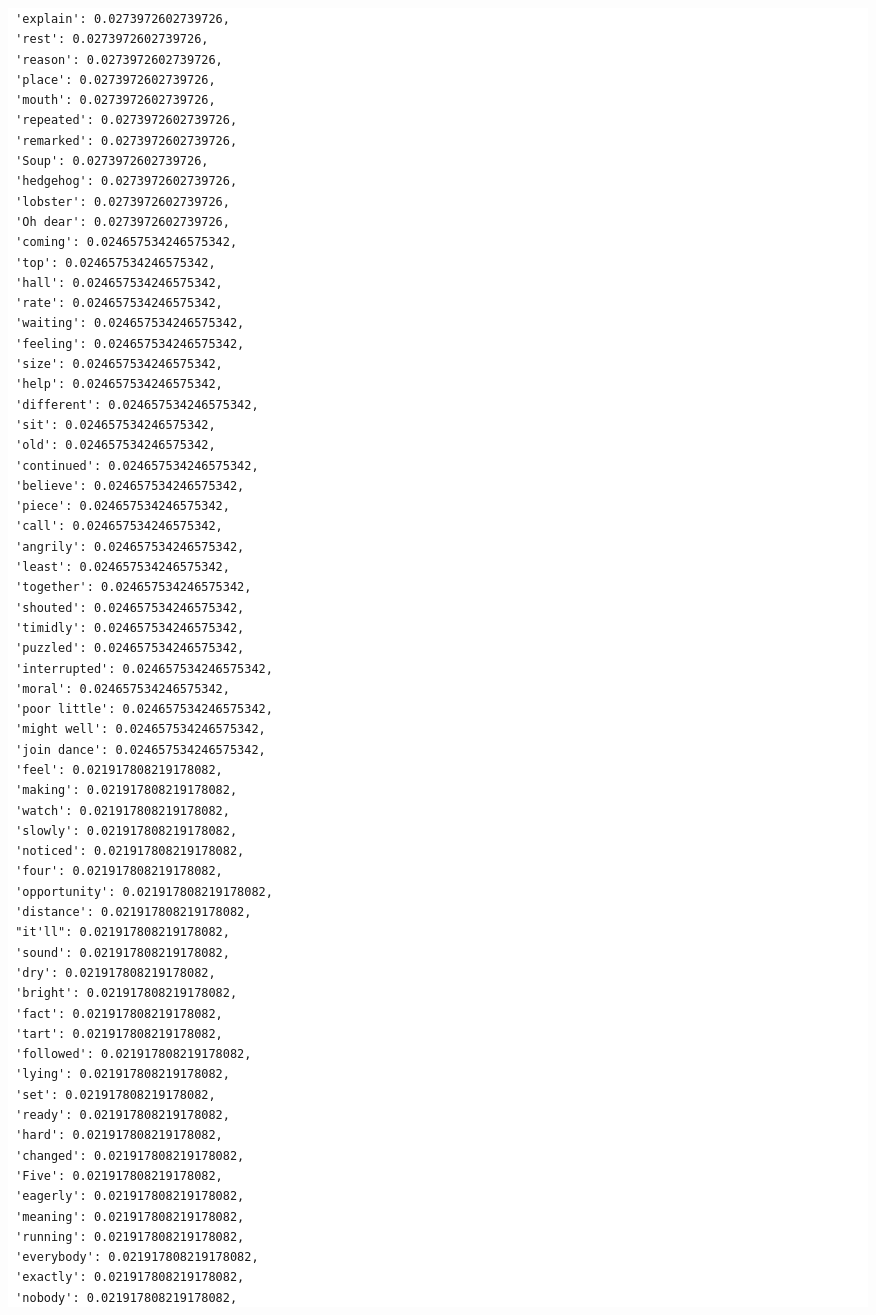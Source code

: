      'explain': 0.0273972602739726,
     'rest': 0.0273972602739726,
     'reason': 0.0273972602739726,
     'place': 0.0273972602739726,
     'mouth': 0.0273972602739726,
     'repeated': 0.0273972602739726,
     'remarked': 0.0273972602739726,
     'Soup': 0.0273972602739726,
     'hedgehog': 0.0273972602739726,
     'lobster': 0.0273972602739726,
     'Oh dear': 0.0273972602739726,
     'coming': 0.024657534246575342,
     'top': 0.024657534246575342,
     'hall': 0.024657534246575342,
     'rate': 0.024657534246575342,
     'waiting': 0.024657534246575342,
     'feeling': 0.024657534246575342,
     'size': 0.024657534246575342,
     'help': 0.024657534246575342,
     'different': 0.024657534246575342,
     'sit': 0.024657534246575342,
     'old': 0.024657534246575342,
     'continued': 0.024657534246575342,
     'believe': 0.024657534246575342,
     'piece': 0.024657534246575342,
     'call': 0.024657534246575342,
     'angrily': 0.024657534246575342,
     'least': 0.024657534246575342,
     'together': 0.024657534246575342,
     'shouted': 0.024657534246575342,
     'timidly': 0.024657534246575342,
     'puzzled': 0.024657534246575342,
     'interrupted': 0.024657534246575342,
     'moral': 0.024657534246575342,
     'poor little': 0.024657534246575342,
     'might well': 0.024657534246575342,
     'join dance': 0.024657534246575342,
     'feel': 0.021917808219178082,
     'making': 0.021917808219178082,
     'watch': 0.021917808219178082,
     'slowly': 0.021917808219178082,
     'noticed': 0.021917808219178082,
     'four': 0.021917808219178082,
     'opportunity': 0.021917808219178082,
     'distance': 0.021917808219178082,
     "it'll": 0.021917808219178082,
     'sound': 0.021917808219178082,
     'dry': 0.021917808219178082,
     'bright': 0.021917808219178082,
     'fact': 0.021917808219178082,
     'tart': 0.021917808219178082,
     'followed': 0.021917808219178082,
     'lying': 0.021917808219178082,
     'set': 0.021917808219178082,
     'ready': 0.021917808219178082,
     'hard': 0.021917808219178082,
     'changed': 0.021917808219178082,
     'Five': 0.021917808219178082,
     'eagerly': 0.021917808219178082,
     'meaning': 0.021917808219178082,
     'running': 0.021917808219178082,
     'everybody': 0.021917808219178082,
     'exactly': 0.021917808219178082,
     'nobody': 0.021917808219178082,